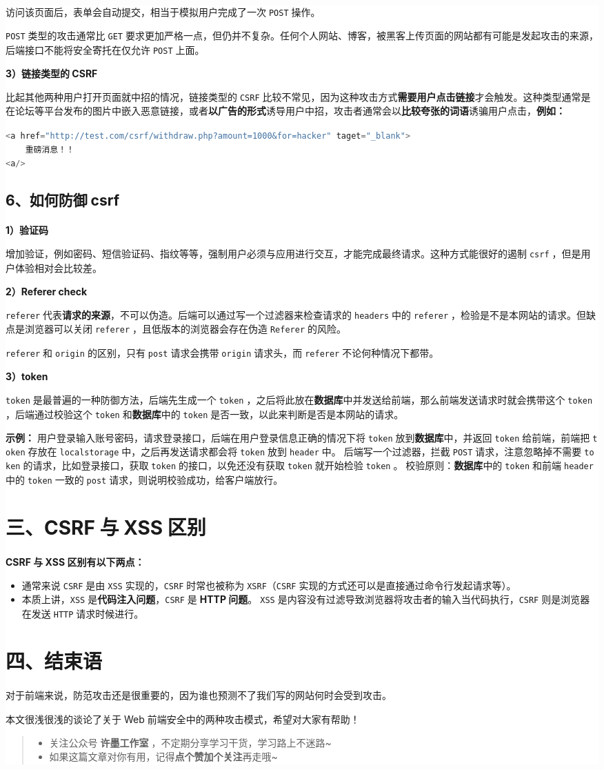 访问该页面后，表单会自动提交，相当于模拟用户完成了一次 `POST` 操作。

`POST` 类型的攻击通常比 `GET` 要求更加严格一点，但仍并不复杂。任何个人网站、博客，被黑客上传页面的网站都有可能是发起攻击的来源，后端接口不能将安全寄托在仅允许 `POST` 上面。

**3）链接类型的 CSRF**

比起其他两种用户打开页面就中招的情况，链接类型的 `CSRF` 比较不常见，因为这种攻击方式**需要用户点击链接**才会触发。这种类型通常是在论坛等平台发布的图片中嵌入恶意链接，或者**以广告的形式**诱导用户中招，攻击者通常会以**比较夸张的词语**诱骗用户点击，**例如：**

```js
<a href="http://test.com/csrf/withdraw.php?amount=1000&for=hacker" taget="_blank">
	重磅消息！！
<a/>
```

## 6、如何防御 csrf

**1）验证码**

增加验证，例如密码、短信验证码、指纹等等，强制用户必须与应用进行交互，才能完成最终请求。这种方式能很好的遏制 `csrf` ，但是用户体验相对会比较差。

**2）Referer check**

`referer` 代表**请求的来源**，不可以伪造。后端可以通过写一个过滤器来检查请求的 `headers` 中的 `referer` ，检验是不是本网站的请求。但缺点是浏览器可以关闭 `referer` ，且低版本的浏览器会存在伪造 `Referer` 的风险。

`referer` 和 `origin` 的区别，只有 `post` 请求会携带 `origin` 请求头，而 `referer` 不论何种情况下都带。

**3）token**

`token` 是最普遍的一种防御方法，后端先生成一个 `token` ，之后将此放在**数据库**中并发送给前端，那么前端发送请求时就会携带这个 `token` ，后端通过校验这个 `token` 和**数据库**中的 `token` 是否一致，以此来判断是否是本网站的请求。

**示例：**
用户登录输入账号密码，请求登录接口，后端在用户登录信息正确的情况下将 `token` 放到**数据库**中，并返回 `token` 给前端，前端把 `token` 存放在 `localstorage` 中，之后再发送请求都会将 `token` 放到 `header` 中。
后端写一个过滤器，拦截 `POST` 请求，注意忽略掉不需要 `token` 的请求，比如登录接口，获取 `token` 的接口，以免还没有获取 `token` 就开始检验 `token` 。
校验原则：**数据库**中的 `token` 和前端 `header` 中的 `token` 一致的 `post` 请求，则说明校验成功，给客户端放行。

# 三、CSRF 与 XSS 区别

**CSRF 与 XSS 区别有以下两点：**

- 通常来说 `CSRF` 是由 `XSS` 实现的，`CSRF` 时常也被称为 `XSRF`（`CSRF` 实现的方式还可以是直接通过命令行发起请求等）。
- 本质上讲，`XSS` 是**代码注入问题**，`CSRF` 是 **HTTP 问题**。 `XSS` 是内容没有过滤导致浏览器将攻击者的输入当代码执行，`CSRF` 则是浏览器在发送 `HTTP` 请求时候进行。

# 四、结束语

对于前端来说，防范攻击还是很重要的，因为谁也预测不了我们写的网站何时会受到攻击。

本文很浅很浅的谈论了关于 Web 前端安全中的两种攻击模式，希望对大家有帮助！

> - 关注公众号 **许墨工作室** ，不定期分享学习干货，学习路上不迷路~
> - 如果这篇文章对你有用，记得**点个赞加个关注**再走哦~
